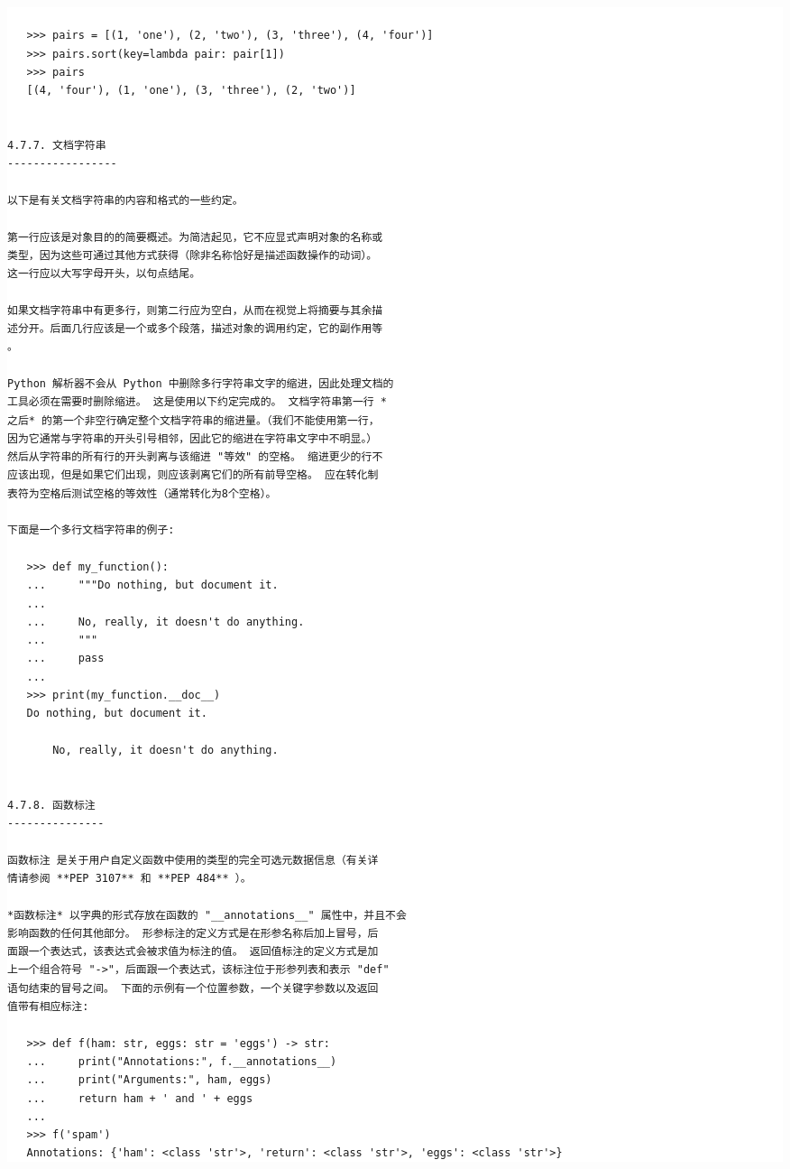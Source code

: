~~~~~~~~~~~~~~~~~~~~~~~~~

   >>> pairs = [(1, 'one'), (2, 'two'), (3, 'three'), (4, 'four')]
   >>> pairs.sort(key=lambda pair: pair[1])
   >>> pairs
   [(4, 'four'), (1, 'one'), (3, 'three'), (2, 'two')]


4.7.7. 文档字符串
-----------------

以下是有关文档字符串的内容和格式的一些约定。

第一行应该是对象目的的简要概述。为简洁起见，它不应显式声明对象的名称或
类型，因为这些可通过其他方式获得（除非名称恰好是描述函数操作的动词）。
这一行应以大写字母开头，以句点结尾。

如果文档字符串中有更多行，则第二行应为空白，从而在视觉上将摘要与其余描
述分开。后面几行应该是一个或多个段落，描述对象的调用约定，它的副作用等
。

Python 解析器不会从 Python 中删除多行字符串文字的缩进，因此处理文档的
工具必须在需要时删除缩进。 这是使用以下约定完成的。 文档字符串第一行 *
之后* 的第一个非空行确定整个文档字符串的缩进量。（我们不能使用第一行，
因为它通常与字符串的开头引号相邻，因此它的缩进在字符串文字中不明显。）
然后从字符串的所有行的开头剥离与该缩进 "等效" 的空格。 缩进更少的行不
应该出现，但是如果它们出现，则应该剥离它们的所有前导空格。 应在转化制
表符为空格后测试空格的等效性（通常转化为8个空格）。

下面是一个多行文档字符串的例子:

   >>> def my_function():
   ...     """Do nothing, but document it.
   ...
   ...     No, really, it doesn't do anything.
   ...     """
   ...     pass
   ...
   >>> print(my_function.__doc__)
   Do nothing, but document it.

       No, really, it doesn't do anything.


4.7.8. 函数标注
---------------

函数标注 是关于用户自定义函数中使用的类型的完全可选元数据信息（有关详
情请参阅 **PEP 3107** 和 **PEP 484** ）。

*函数标注* 以字典的形式存放在函数的 "__annotations__" 属性中，并且不会
影响函数的任何其他部分。 形参标注的定义方式是在形参名称后加上冒号，后
面跟一个表达式，该表达式会被求值为标注的值。 返回值标注的定义方式是加
上一个组合符号 "->"，后面跟一个表达式，该标注位于形参列表和表示 "def"
语句结束的冒号之间。 下面的示例有一个位置参数，一个关键字参数以及返回
值带有相应标注:

   >>> def f(ham: str, eggs: str = 'eggs') -> str:
   ...     print("Annotations:", f.__annotations__)
   ...     print("Arguments:", ham, eggs)
   ...     return ham + ' and ' + eggs
   ...
   >>> f('spam')
   Annotations: {'ham': <class 'str'>, 'return': <class 'str'>, 'eggs': <class 'str'>}
~~~~~~~~~~~~~~~~~~~~~~~~~